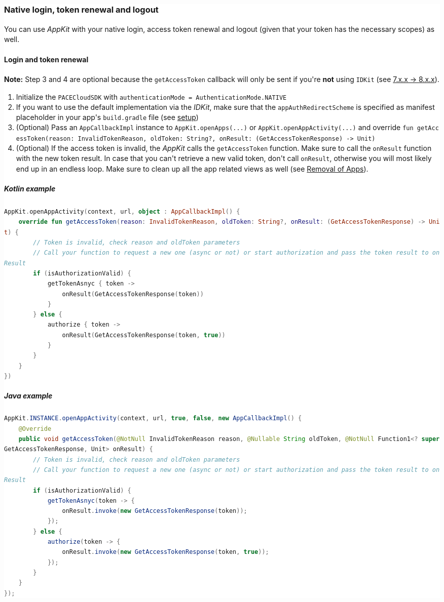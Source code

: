 ### Native login, token renewal and logout
You can use *AppKit* with your native login, access token renewal and logout (given that your token has the necessary scopes) as well.

#### Login and token renewal
**Note:** Step 3 and 4 are optional because the `getAccessToken` callback will only be sent if you're **not** using `IDKit` (see [7.x.x -> 8.x.x](#from-7xx-to-8xx)).

1. Initialize the `PACECloudSDK` with `authenticationMode = AuthenticationMode.NATIVE`
2. If you want to use the default implementation via the *IDKit*, make sure that the `appAuthRedirectScheme` is specified as manifest placeholder in your app's `build.gradle` file (see [setup](#setup))
3. (Optional) Pass an `AppCallbackImpl` instance to `AppKit.openApps(...)` or `AppKit.openAppActivity(...)` and override `fun getAccessToken(reason: InvalidTokenReason, oldToken: String?, onResult: (GetAccessTokenResponse) -> Unit)`
4. (Optional) If the access token is invalid, the *AppKit* calls the `getAccessToken` function. Make sure to call the `onResult` function with the new token result. In case that you can't retrieve a new valid token, don't call `onResult`, otherwise you will most likely end up
in an endless loop. Make sure to clean up all the app related views as well (see [Removal of Apps](#removal-of-apps)).

##### Kotlin example
```kotlin
AppKit.openAppActivity(context, url, object : AppCallbackImpl() {
    override fun getAccessToken(reason: InvalidTokenReason, oldToken: String?, onResult: (GetAccessTokenResponse) -> Unit) {
        // Token is invalid, check reason and oldToken parameters
        // Call your function to request a new one (async or not) or start authorization and pass the token result to onResult
        if (isAuthorizationValid) {
            getTokenAsnyc { token ->
                onResult(GetAccessTokenResponse(token))
            }   
        } else {
            authorize { token ->
                onResult(GetAccessTokenResponse(token, true))
            }
        }
    }
})
```

##### Java example
```java
AppKit.INSTANCE.openAppActivity(context, url, true, false, new AppCallbackImpl() {
    @Override
    public void getAccessToken(@NotNull InvalidTokenReason reason, @Nullable String oldToken, @NotNull Function1<? super GetAccessTokenResponse, Unit> onResult) {
        // Token is invalid, check reason and oldToken parameters
        // Call your function to request a new one (async or not) or start authorization and pass the token result to onResult
        if (isAuthorizationValid) {
            getTokenAsnyc(token -> {
                onResult.invoke(new GetAccessTokenResponse(token));
            });
        } else {
            authorize(token -> {
                onResult.invoke(new GetAccessTokenResponse(token, true));
            });
        }
    }
});
```
